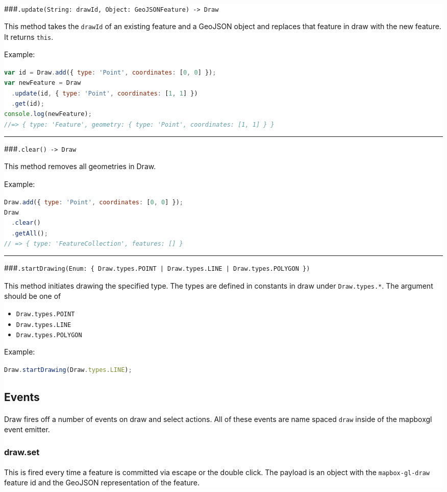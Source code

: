 
###`.update(String: drawId, Object: GeoJSONFeature) -> Draw`

This method takes the `drawId` of an existing feature and a GeoJSON object and replaces that feature in draw with the new feature. It returns `this`.

Example:

```js
var id = Draw.add({ type: 'Point', coordinates: [0, 0] });
var newFeature = Draw
  .update(id, { type: 'Point', coordinates: [1, 1] })
  .get(id);
console.log(newFeature);
//=> { type: 'Feature', geometry: { type: 'Point', coordinates: [1, 1] } }
```

---

###`.clear() -> Draw`

This method removes all geometries in Draw.

Example:

```js
Draw.add({ type: 'Point', coordinates: [0, 0] });
Draw
  .clear()
  .getAll();
// => { type: 'FeatureCollection', features: [] }
```

---

###`.startDrawing(Enum: { Draw.types.POINT | Draw.types.LINE | Draw.types.POLYGON })`

This method initiates drawing the specified type. The types are defined in constants in draw under `Draw.types.*`. The argument should be one of

- `Draw.types.POINT`
- `Draw.types.LINE`
- `Draw.types.POLYGON`

Example:

```js
Draw.startDrawing(Draw.types.LINE);
```

## Events

Draw fires off a number of events on draw and select actions. All of these events are name spaced `draw` inside of the mapboxgl event emitter.

### draw.set

This is fired every time a feature is committed via escape or the double click. The payload is an object with the `mapbox-gl-draw` feature id and the GeoJSON representation of the feature.
